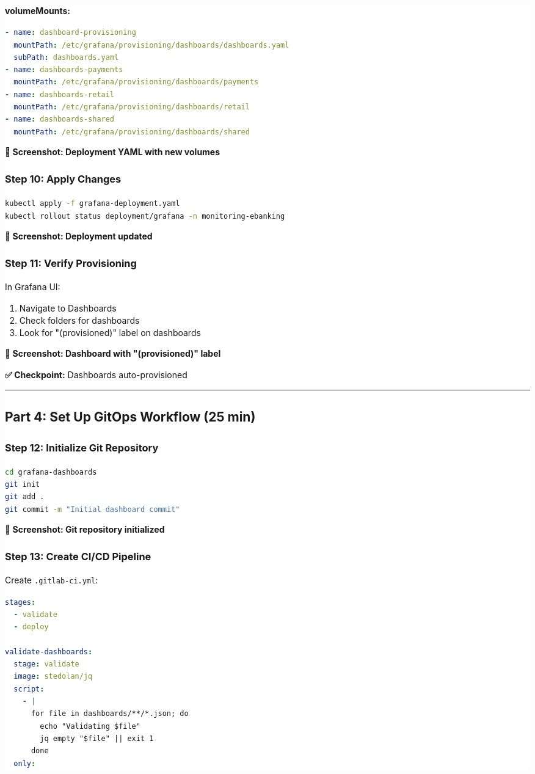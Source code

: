 **volumeMounts:**
```yaml
- name: dashboard-provisioning
  mountPath: /etc/grafana/provisioning/dashboards/dashboards.yaml
  subPath: dashboards.yaml
- name: dashboards-payments
  mountPath: /etc/grafana/provisioning/dashboards/payments
- name: dashboards-retail
  mountPath: /etc/grafana/provisioning/dashboards/retail
- name: dashboards-shared
  mountPath: /etc/grafana/provisioning/dashboards/shared
```

**📸 Screenshot: Deployment YAML with new volumes**

### Step 10: Apply Changes

```bash
kubectl apply -f grafana-deployment.yaml
kubectl rollout status deployment/grafana -n monitoring-ebanking
```

**📸 Screenshot: Deployment updated**

### Step 11: Verify Provisioning

In Grafana UI:
1. Navigate to Dashboards
2. Check folders for dashboards
3. Look for "(provisioned)" label on dashboards

**📸 Screenshot: Dashboard with "(provisioned)" label**

**✅ Checkpoint:** Dashboards auto-provisioned

---

## Part 4: Set Up GitOps Workflow (25 min)

### Step 12: Initialize Git Repository

```bash
cd grafana-dashboards
git init
git add .
git commit -m "Initial dashboard commit"
```

**📸 Screenshot: Git repository initialized**

### Step 13: Create CI/CD Pipeline

Create `.gitlab-ci.yml`:
```yaml
stages:
  - validate
  - deploy

validate-dashboards:
  stage: validate
  image: stedolan/jq
  script:
    - |
      for file in dashboards/**/*.json; do
        echo "Validating $file"
        jq empty "$file" || exit 1
      done
  only:
```